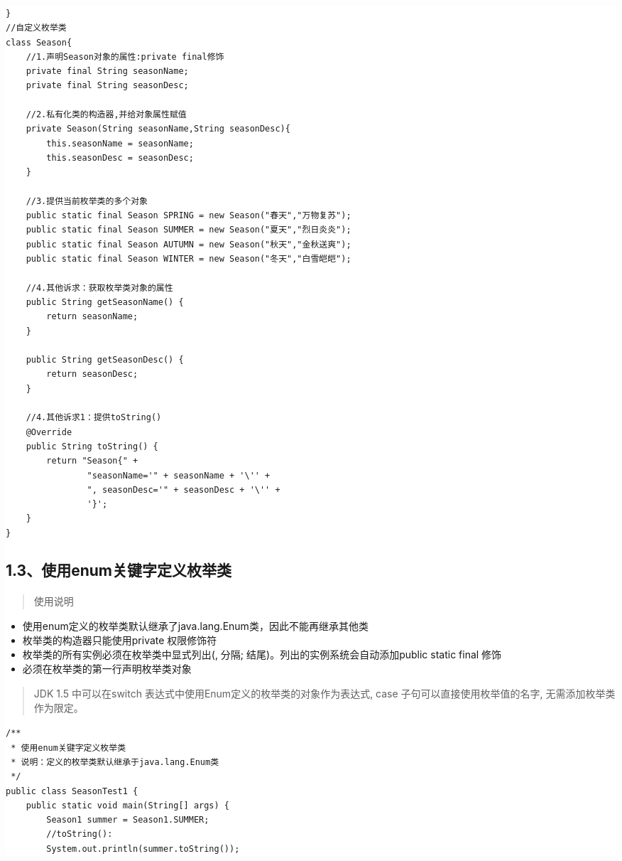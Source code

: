     }
    //自定义枚举类
    class Season{
        //1.声明Season对象的属性:private final修饰
        private final String seasonName;
        private final String seasonDesc;
    
        //2.私有化类的构造器,并给对象属性赋值
        private Season(String seasonName,String seasonDesc){
            this.seasonName = seasonName;
            this.seasonDesc = seasonDesc;
        }
    
        //3.提供当前枚举类的多个对象
        public static final Season SPRING = new Season("春天","万物复苏");
        public static final Season SUMMER = new Season("夏天","烈日炎炎");
        public static final Season AUTUMN = new Season("秋天","金秋送爽");
        public static final Season WINTER = new Season("冬天","白雪皑皑");
    
        //4.其他诉求：获取枚举类对象的属性
        public String getSeasonName() {
            return seasonName;
        }
    
        public String getSeasonDesc() {
            return seasonDesc;
        }
    
        //4.其他诉求1：提供toString()
        @Override
        public String toString() {
            return "Season{" +
                    "seasonName='" + seasonName + '\'' +
                    ", seasonDesc='" + seasonDesc + '\'' +
                    '}';
        }
    }
    

## 1.3、使用enum关键字定义枚举类

> 使用说明

  * 使用enum定义的枚举类默认继承了java.lang.Enum类，因此不能再继承其他类
  * 枚举类的构造器只能使用private 权限修饰符
  * 枚举类的所有实例必须在枚举类中显式列出(, 分隔; 结尾)。列出的实例系统会自动添加public static final 修饰
  * 必须在枚举类的第一行声明枚举类对象

> JDK 1.5 中可以在switch 表达式中使用Enum定义的枚举类的对象作为表达式, case 子句可以直接使用枚举值的名字,
> 无需添加枚举类作为限定。


    /**
     * 使用enum关键字定义枚举类
     * 说明：定义的枚举类默认继承于java.lang.Enum类
     */
    public class SeasonTest1 {
        public static void main(String[] args) {
            Season1 summer = Season1.SUMMER;
            //toString():
            System.out.println(summer.toString());
            